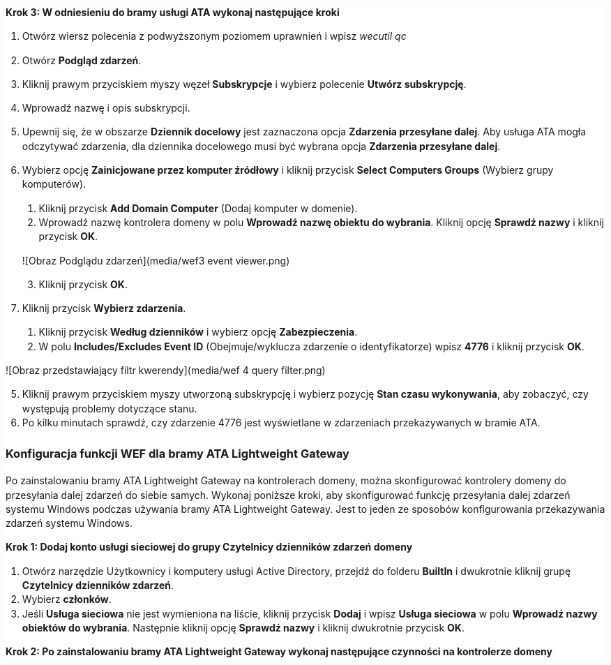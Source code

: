 **Krok 3: W odniesieniu do bramy usługi ATA wykonaj następujące kroki** 

1.  Otwórz wiersz polecenia z podwyższonym poziomem uprawnień i wpisz *wecutil qc*
2.  Otwórz **Podgląd zdarzeń**. 
3.  Kliknij prawym przyciskiem myszy węzeł **Subskrypcje** i wybierz polecenie **Utwórz subskrypcję**. 

   1.   Wprowadź nazwę i opis subskrypcji. 
   2.   Upewnij się, że w obszarze **Dziennik docelowy** jest zaznaczona opcja **Zdarzenia przesyłane dalej**. Aby usługa ATA mogła odczytywać zdarzenia, dla dziennika docelowego musi być wybrana opcja **Zdarzenia przesyłane dalej**. 
   3.   Wybierz opcję **Zainicjowane przez komputer źródłowy** i kliknij przycisk **Select Computers Groups** (Wybierz grupy komputerów).
        1.  Kliknij przycisk **Add Domain Computer** (Dodaj komputer w domenie).
        2.  Wprowadź nazwę kontrolera domeny w polu **Wprowadź nazwę obiektu do wybrania**. Kliknij opcję **Sprawdź nazwy** i kliknij przycisk **OK**. 
       
        ![Obraz Podglądu zdarzeń](media/wef3 event viewer.png)
   
        
        3.  Kliknij przycisk **OK**.
   4.   Kliknij przycisk **Wybierz zdarzenia**.

        1. Kliknij przycisk **Według dzienników** i wybierz opcję **Zabezpieczenia**.
        2. W polu **Includes/Excludes Event ID** (Obejmuje/wyklucza zdarzenie o identyfikatorze) wpisz **4776** i kliknij przycisk **OK**. 

 ![Obraz przedstawiający filtr kwerendy](media/wef 4 query filter.png)

   5.   Kliknij prawym przyciskiem myszy utworzoną subskrypcję i wybierz pozycję **Stan czasu wykonywania**, aby zobaczyć, czy występują problemy dotyczące stanu. 
   6.   Po kilku minutach sprawdź, czy zdarzenie 4776 jest wyświetlane w zdarzeniach przekazywanych w bramie ATA.


### <a name="wef-configuration-for-the-ata-lightweight-gateway"></a>Konfiguracja funkcji WEF dla bramy ATA Lightweight Gateway
Po zainstalowaniu bramy ATA Lightweight Gateway na kontrolerach domeny, można skonfigurować kontrolery domeny do przesyłania dalej zdarzeń do siebie samych. Wykonaj poniższe kroki, aby skonfigurować funkcję przesyłania dalej zdarzeń systemu Windows podczas używania bramy ATA Lightweight Gateway. Jest to jeden ze sposobów konfigurowania przekazywania zdarzeń systemu Windows.  

**Krok 1: Dodaj konto usługi sieciowej do grupy Czytelnicy dzienników zdarzeń domeny** 

1.  Otwórz narzędzie Użytkownicy i komputery usługi Active Directory, przejdź do folderu **BuiltIn** i dwukrotnie kliknij grupę **Czytelnicy dzienników zdarzeń**. 
2.  Wybierz **członków**.
3.  Jeśli **Usługa sieciowa** nie jest wymieniona na liście, kliknij przycisk **Dodaj** i wpisz **Usługa sieciowa** w polu **Wprowadź nazwy obiektów do wybrania**. Następnie kliknij opcję **Sprawdź nazwy** i kliknij dwukrotnie przycisk **OK**. 

**Krok 2: Po zainstalowaniu bramy ATA Lightweight Gateway wykonaj następujące czynności na kontrolerze domeny** 
